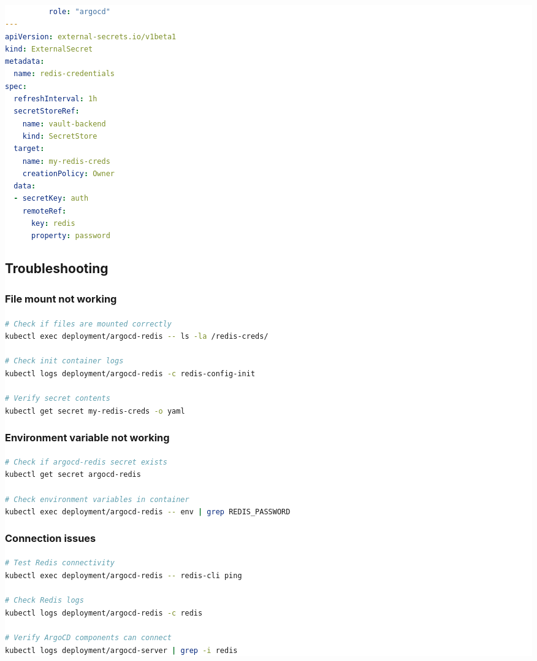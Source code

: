 ```yaml
          role: "argocd"
---
apiVersion: external-secrets.io/v1beta1
kind: ExternalSecret
metadata:
  name: redis-credentials
spec:
  refreshInterval: 1h
  secretStoreRef:
    name: vault-backend
    kind: SecretStore
  target:
    name: my-redis-creds
    creationPolicy: Owner
  data:
  - secretKey: auth
    remoteRef:
      key: redis
      property: password
```

## Troubleshooting

### File mount not working
```bash
# Check if files are mounted correctly
kubectl exec deployment/argocd-redis -- ls -la /redis-creds/

# Check init container logs
kubectl logs deployment/argocd-redis -c redis-config-init

# Verify secret contents
kubectl get secret my-redis-creds -o yaml
```

### Environment variable not working
```bash
# Check if argocd-redis secret exists
kubectl get secret argocd-redis

# Check environment variables in container
kubectl exec deployment/argocd-redis -- env | grep REDIS_PASSWORD
```

### Connection issues
```bash
# Test Redis connectivity
kubectl exec deployment/argocd-redis -- redis-cli ping

# Check Redis logs
kubectl logs deployment/argocd-redis -c redis

# Verify ArgoCD components can connect
kubectl logs deployment/argocd-server | grep -i redis
```
